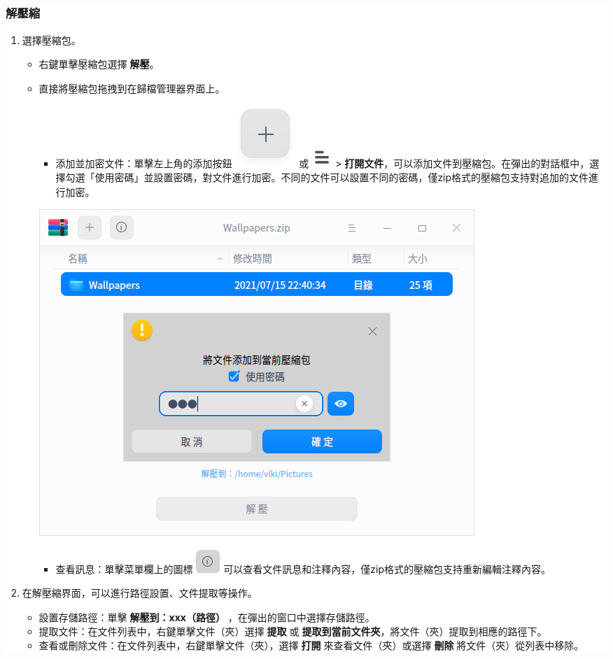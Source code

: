 ### 解壓縮

1. 選擇壓縮包。

   + 右鍵單擊壓縮包選擇 **解壓**。
   + 直接將壓縮包拖拽到在歸檔管理器界面上。
      - 添加並加密文件：單擊左上角的添加按鈕 ![plus](../common/add.svg) 或 ![icon_menu](../common/icon_menu.svg) > **打開文件**，可以添加文件到壓縮包。在彈出的對話框中，選擇勾選「使用密碼」並設置密碼，對文件進行加密。不同的文件可以設置不同的密碼，僅zip格式的壓縮包支持對追加的文件進行加密。
      
      ![password](fig/password.png)

      - 查看訊息：單擊菜單欄上的圖標 ![icon](fig/annotation.png) 可以查看文件訊息和注釋內容，僅zip格式的壓縮包支持重新編輯注釋內容。

2. 在解壓縮界面，可以進行路徑設置、文件提取等操作。
   - 設置存儲路徑：單擊 **解壓到：xxx（路徑）** ，在彈出的窗口中選擇存儲路徑。
   - 提取文件：在文件列表中，右鍵單擊文件（夾）選擇 **提取** 或 **提取到當前文件夾**，將文件（夾）提取到相應的路徑下。
   - 查看或刪除文件：在文件列表中，右鍵單擊文件（夾），選擇 **打開** 來查看文件（夾）或選擇 **刪除** 將文件（夾）從列表中移除。
